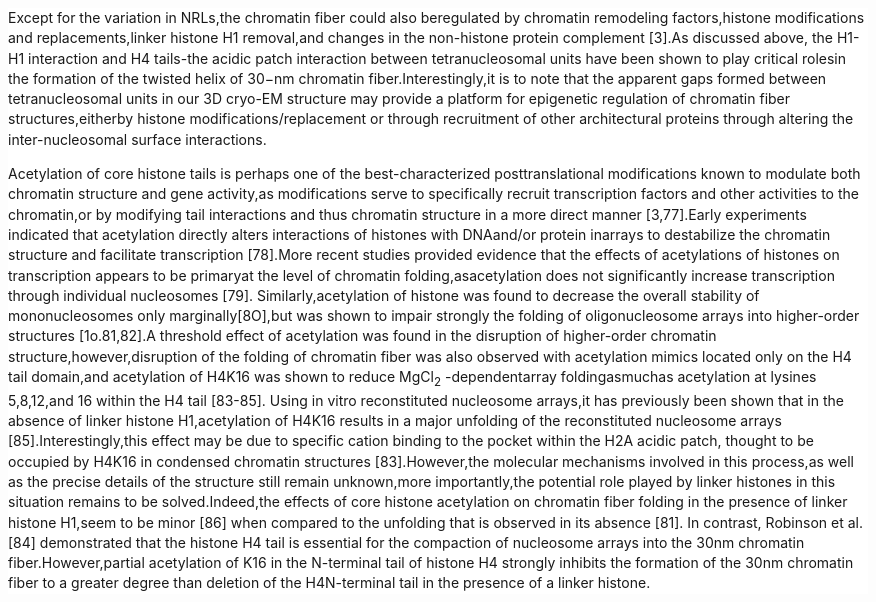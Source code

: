 Except for the variation in NRLs,the chromatin fiber could also beregulated by chromatin remodeling factors,histone modifications and replacements,linker histone H1 removal,and changes in the non-histone protein complement [3].As discussed above, the H1-H1 interaction and H4 tails-the acidic patch interaction between tetranucleosomal units have been shown to play critical rolesin the formation of the twisted helix of $3 0 \mathrm { - n m }$ chromatin fiber.Interestingly,it is to note that the apparent gaps formed between tetranucleosomal units in our 3D cryo-EM structure may provide a platform for epigenetic regulation of chromatin fiber structures,eitherby histone modifications/replacement or through recruitment of other architectural proteins through altering the inter-nucleosomal surface interactions.

Acetylation of core histone tails is perhaps one of the best-characterized posttranslational modifications known to modulate both chromatin structure and gene activity,as modifications serve to specifically recruit transcription factors and other activities to the chromatin,or by modifying tail interactions and thus chromatin structure in a more direct manner [3,77].Early experiments indicated that acetylation directly alters interactions of histones with DNAand/or protein inarrays to destabilize the chromatin structure and facilitate transcription [78].More recent studies provided evidence that the effects of acetylations of histones on transcription appears to be primaryat the level of chromatin folding,asacetylation does not significantly increase transcription through individual nucleosomes [79]. Similarly,acetylation of histone was found to decrease the overall stability of mononucleosomes only marginally[8O],but was shown to impair strongly the folding of oligonucleosome arrays into higher-order structures [1o.81,82].A threshold effect of acetylation was found in the disruption of higher-order chromatin structure,however,disruption of the folding of chromatin fiber was also observed with acetylation mimics located only on the H4 tail domain,and acetylation of H4K16 was shown to reduce $\mathsf { M g C l } _ { 2 }$ -dependentarray foldingasmuchas acetylation at lysines 5,8,12,and 16 within the H4 tail [83-85]. Using in vitro reconstituted nucleosome arrays,it has previously been shown that in the absence of linker histone H1,acetylation of H4K16 results in a major unfolding of the reconstituted nucleosome arrays [85].Interestingly,this effect may be due to specific cation binding to the pocket within the H2A acidic patch, thought to be occupied by H4K16 in condensed chromatin structures [83].However,the molecular mechanisms involved in this process,as well as the precise details of the structure still remain unknown,more importantly,the potential role played by linker histones in this situation remains to be solved.Indeed,the effects of core histone acetylation on chromatin fiber folding in the presence of linker histone H1,seem to be minor [86] when compared to the unfolding that is observed in its absence [81]. In contrast, Robinson et al.[84] demonstrated that the histone H4 tail is essential for the compaction of nucleosome arrays into the $3 0 \mathrm { n m }$ chromatin fiber.However,partial acetylation of K16 in the N-terminal tail of histone H4 strongly inhibits the formation of the $3 0 \mathrm { n m }$ chromatin fiber to a greater degree than deletion of the H4N-terminal tail in the presence of a linker histone.
